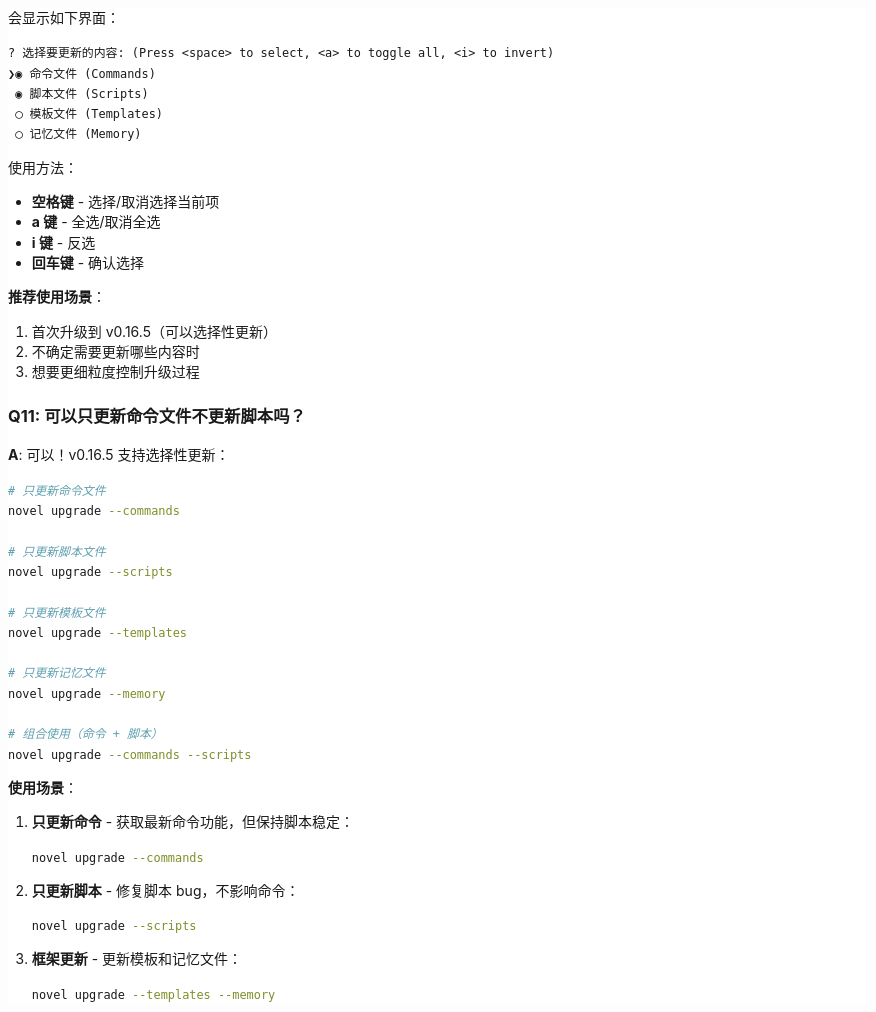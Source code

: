 会显示如下界面：
```
? 选择要更新的内容: (Press <space> to select, <a> to toggle all, <i> to invert)
❯◉ 命令文件 (Commands)
 ◉ 脚本文件 (Scripts)
 ◯ 模板文件 (Templates)
 ◯ 记忆文件 (Memory)
```

使用方法：
- **空格键** - 选择/取消选择当前项
- **a 键** - 全选/取消全选
- **i 键** - 反选
- **回车键** - 确认选择

**推荐使用场景**：
1. 首次升级到 v0.16.5（可以选择性更新）
2. 不确定需要更新哪些内容时
3. 想要更细粒度控制升级过程

### Q11: 可以只更新命令文件不更新脚本吗？

**A**: 可以！v0.16.5 支持选择性更新：

```bash
# 只更新命令文件
novel upgrade --commands

# 只更新脚本文件
novel upgrade --scripts

# 只更新模板文件
novel upgrade --templates

# 只更新记忆文件
novel upgrade --memory

# 组合使用（命令 + 脚本）
novel upgrade --commands --scripts
```

**使用场景**：

1. **只更新命令** - 获取最新命令功能，但保持脚本稳定：
   ```bash
   novel upgrade --commands
   ```

2. **只更新脚本** - 修复脚本 bug，不影响命令：
   ```bash
   novel upgrade --scripts
   ```

3. **框架更新** - 更新模板和记忆文件：
   ```bash
   novel upgrade --templates --memory
   ```
